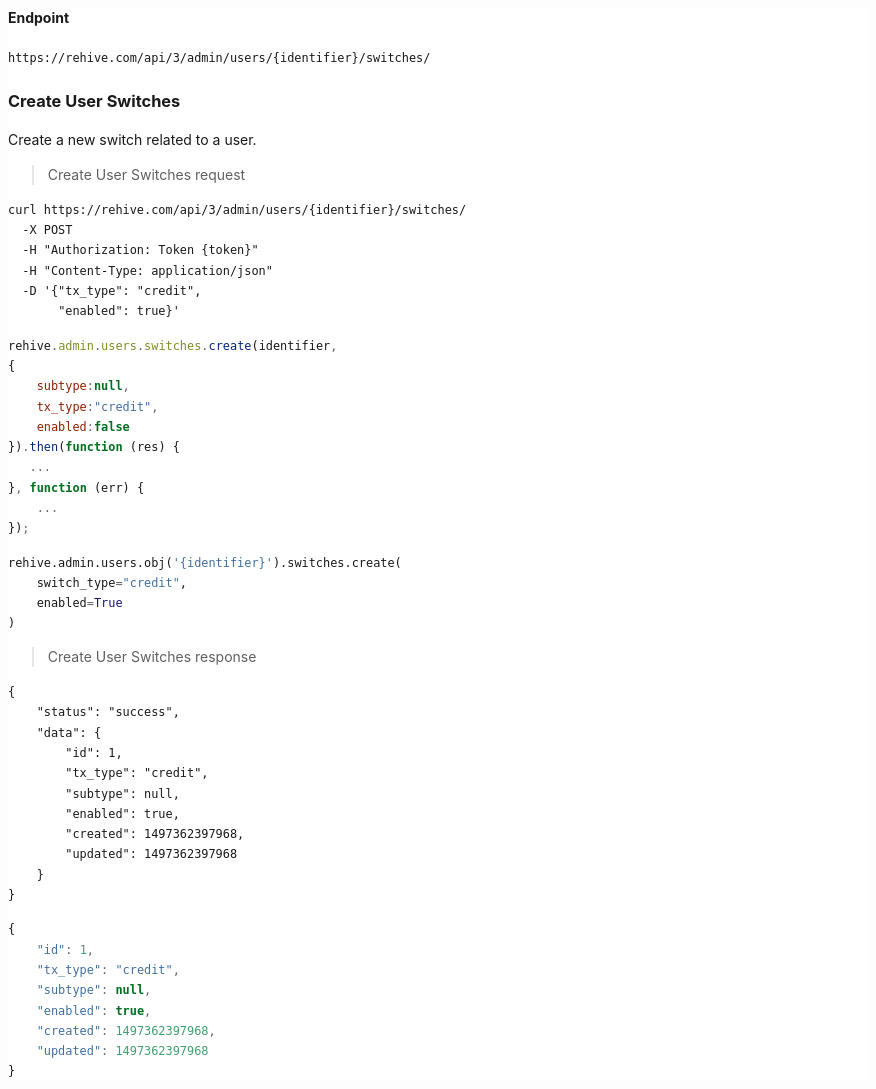 #### Endpoint

`https://rehive.com/api/3/admin/users/{identifier}/switches/`

### Create User Switches

Create a new switch related to a user.

> Create User Switches request

```shell
curl https://rehive.com/api/3/admin/users/{identifier}/switches/
  -X POST
  -H "Authorization: Token {token}"
  -H "Content-Type: application/json"
  -D '{"tx_type": "credit",
       "enabled": true}'
```

```javascript
rehive.admin.users.switches.create(identifier,
{
    subtype:null,
    tx_type:"credit",
    enabled:false
}).then(function (res) {
   ...
}, function (err) {
    ...
});
```

```python
rehive.admin.users.obj('{identifier}').switches.create(
    switch_type="credit",
    enabled=True
)
```

> Create User Switches response

```shell
{
    "status": "success",
    "data": {
        "id": 1,
        "tx_type": "credit",
        "subtype": null,
        "enabled": true,
        "created": 1497362397968,
        "updated": 1497362397968
    }
}
```

```javascript
{
    "id": 1,
    "tx_type": "credit",
    "subtype": null,
    "enabled": true,
    "created": 1497362397968,
    "updated": 1497362397968
}
```
